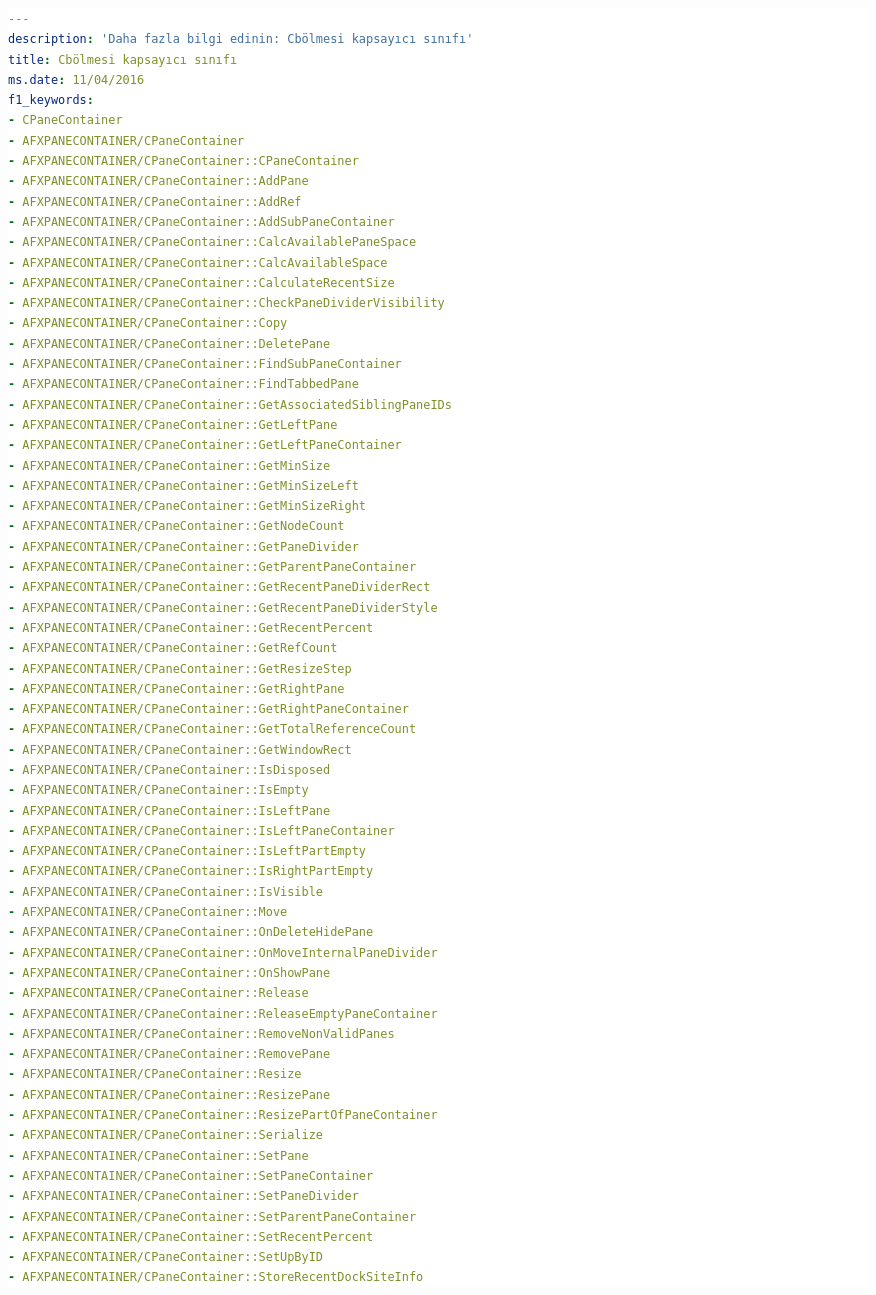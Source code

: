 ```yaml
---
description: 'Daha fazla bilgi edinin: Cbölmesi kapsayıcı sınıfı'
title: Cbölmesi kapsayıcı sınıfı
ms.date: 11/04/2016
f1_keywords:
- CPaneContainer
- AFXPANECONTAINER/CPaneContainer
- AFXPANECONTAINER/CPaneContainer::CPaneContainer
- AFXPANECONTAINER/CPaneContainer::AddPane
- AFXPANECONTAINER/CPaneContainer::AddRef
- AFXPANECONTAINER/CPaneContainer::AddSubPaneContainer
- AFXPANECONTAINER/CPaneContainer::CalcAvailablePaneSpace
- AFXPANECONTAINER/CPaneContainer::CalcAvailableSpace
- AFXPANECONTAINER/CPaneContainer::CalculateRecentSize
- AFXPANECONTAINER/CPaneContainer::CheckPaneDividerVisibility
- AFXPANECONTAINER/CPaneContainer::Copy
- AFXPANECONTAINER/CPaneContainer::DeletePane
- AFXPANECONTAINER/CPaneContainer::FindSubPaneContainer
- AFXPANECONTAINER/CPaneContainer::FindTabbedPane
- AFXPANECONTAINER/CPaneContainer::GetAssociatedSiblingPaneIDs
- AFXPANECONTAINER/CPaneContainer::GetLeftPane
- AFXPANECONTAINER/CPaneContainer::GetLeftPaneContainer
- AFXPANECONTAINER/CPaneContainer::GetMinSize
- AFXPANECONTAINER/CPaneContainer::GetMinSizeLeft
- AFXPANECONTAINER/CPaneContainer::GetMinSizeRight
- AFXPANECONTAINER/CPaneContainer::GetNodeCount
- AFXPANECONTAINER/CPaneContainer::GetPaneDivider
- AFXPANECONTAINER/CPaneContainer::GetParentPaneContainer
- AFXPANECONTAINER/CPaneContainer::GetRecentPaneDividerRect
- AFXPANECONTAINER/CPaneContainer::GetRecentPaneDividerStyle
- AFXPANECONTAINER/CPaneContainer::GetRecentPercent
- AFXPANECONTAINER/CPaneContainer::GetRefCount
- AFXPANECONTAINER/CPaneContainer::GetResizeStep
- AFXPANECONTAINER/CPaneContainer::GetRightPane
- AFXPANECONTAINER/CPaneContainer::GetRightPaneContainer
- AFXPANECONTAINER/CPaneContainer::GetTotalReferenceCount
- AFXPANECONTAINER/CPaneContainer::GetWindowRect
- AFXPANECONTAINER/CPaneContainer::IsDisposed
- AFXPANECONTAINER/CPaneContainer::IsEmpty
- AFXPANECONTAINER/CPaneContainer::IsLeftPane
- AFXPANECONTAINER/CPaneContainer::IsLeftPaneContainer
- AFXPANECONTAINER/CPaneContainer::IsLeftPartEmpty
- AFXPANECONTAINER/CPaneContainer::IsRightPartEmpty
- AFXPANECONTAINER/CPaneContainer::IsVisible
- AFXPANECONTAINER/CPaneContainer::Move
- AFXPANECONTAINER/CPaneContainer::OnDeleteHidePane
- AFXPANECONTAINER/CPaneContainer::OnMoveInternalPaneDivider
- AFXPANECONTAINER/CPaneContainer::OnShowPane
- AFXPANECONTAINER/CPaneContainer::Release
- AFXPANECONTAINER/CPaneContainer::ReleaseEmptyPaneContainer
- AFXPANECONTAINER/CPaneContainer::RemoveNonValidPanes
- AFXPANECONTAINER/CPaneContainer::RemovePane
- AFXPANECONTAINER/CPaneContainer::Resize
- AFXPANECONTAINER/CPaneContainer::ResizePane
- AFXPANECONTAINER/CPaneContainer::ResizePartOfPaneContainer
- AFXPANECONTAINER/CPaneContainer::Serialize
- AFXPANECONTAINER/CPaneContainer::SetPane
- AFXPANECONTAINER/CPaneContainer::SetPaneContainer
- AFXPANECONTAINER/CPaneContainer::SetPaneDivider
- AFXPANECONTAINER/CPaneContainer::SetParentPaneContainer
- AFXPANECONTAINER/CPaneContainer::SetRecentPercent
- AFXPANECONTAINER/CPaneContainer::SetUpByID
- AFXPANECONTAINER/CPaneContainer::StoreRecentDockSiteInfo
```